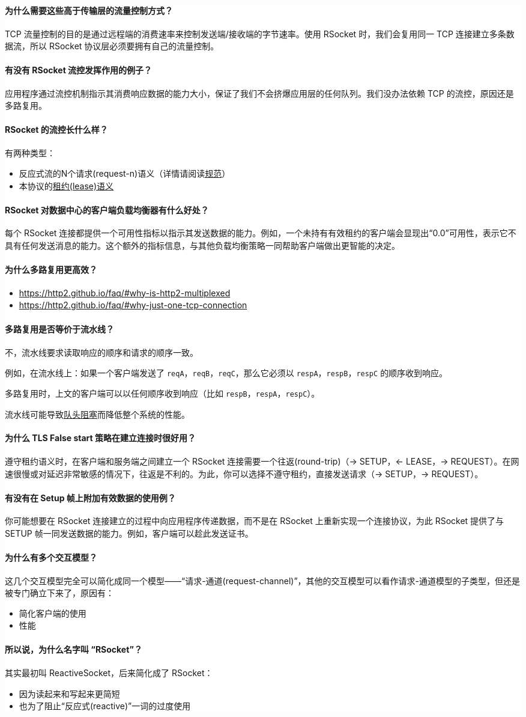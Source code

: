 #### 为什么需要这些高于传输层的流量控制方式？

TCP 流量控制的目的是通过远程端的消费速率来控制发送端/接收端的字节速率。使用 RSocket 时，我们会复用同一 TCP 连接建立多条数据流，所以 RSocket 协议层必须要拥有自己的流量控制。

#### 有没有 RSocket 流控发挥作用的例子？

应用程序通过流控机制指示其消费响应数据的能力大小，保证了我们不会挤爆应用层的任何队列。我们没办法依赖 TCP 的流控，原因还是多路复用。

#### RSocket 的流控长什么样？

有两种类型：

- 反应式流的N个请求(request-n)语义（详情请阅读[规范](http://www.reactive-streams.org)）
- 本协议的[租约(lease)语义](./Protocol.md#lease-semantics)

#### RSocket 对数据中心的客户端负载均衡器有什么好处？

每个 RSocket 连接都提供一个可用性指标以指示其发送数据的能力。例如，一个未持有有效租约的客户端会显现出“0.0”可用性，表示它不具有任何发送消息的能力。这个额外的指标信息，与其他负载均衡策略一同帮助客户端做出更智能的决定。

#### 为什么多路复用更高效？

- <https://http2.github.io/faq/#why-is-http2-multiplexed>
- <https://http2.github.io/faq/#why-just-one-tcp-connection>

#### 多路复用是否等价于流水线？

不，流水线要求读取响应的顺序和请求的顺序一致。

例如，在流水线上：如果一个客户端发送了 `reqA`，`reqB`，`reqC`，那么它必须以 `respA`，`respB`，`respC` 的顺序收到响应。

多路复用时，上文的客户端可以以任何顺序收到响应（比如 `respB`，`respA`，`respC`）。

流水线可能导致[队头阻塞](https://en.wikipedia.org/wiki/Head-of-line_blocking)而降低整个系统的性能。

#### 为什么 TLS False start 策略在建立连接时很好用？

遵守租约语义时，在客户端和服务端之间建立一个 RSocket 连接需要一个往返(round-trip)（-> SETUP，<- LEASE，-> REQUEST）。在网速很慢或对延迟非常敏感的情况下，往返是不利的。为此，你可以选择不遵守租约，直接发送请求（-> SETUP，-> REQUEST）。

#### 有没有在 Setup 帧上附加有效数据的使用例？

你可能想要在 RSocket 连接建立的过程中向应用程序传递数据，而不是在 RSocket 上重新实现一个连接协议，为此 RSocket 提供了与 SETUP 帧一同发送数据的能力。例如，客户端可以趁此发送证书。

#### 为什么有多个交互模型？

这几个交互模型完全可以简化成同一个模型——“请求-通道(request-channel)”，其他的交互模型可以看作请求-通道模型的子类型，但还是被专门确立下来了，原因有：

- 简化客户端的使用
- 性能


#### 所以说，为什么名字叫 “RSocket”？

其实最初叫 ReactiveSocket，后来简化成了 RSocket：

- 因为读起来和写起来更简短
- 也为了阻止“反应式(reactive)”一词的过度使用
